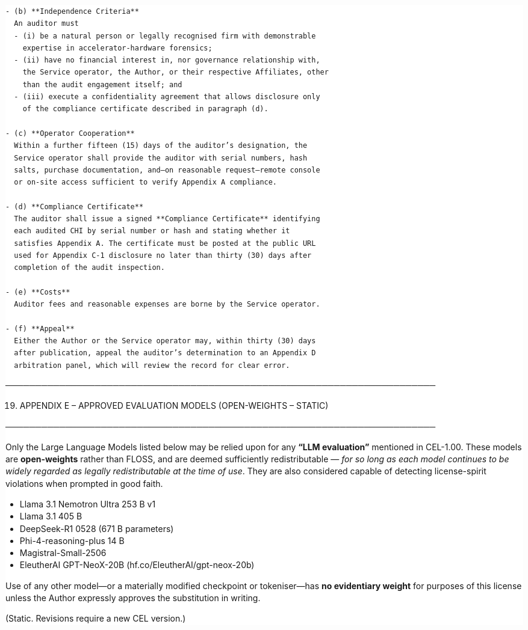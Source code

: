     - (b) **Independence Criteria**  
      An auditor must  
      - (i) be a natural person or legally recognised firm with demonstrable
        expertise in accelerator-hardware forensics;  
      - (ii) have no financial interest in, nor governance relationship with,
        the Service operator, the Author, or their respective Affiliates, other
        than the audit engagement itself; and  
      - (iii) execute a confidentiality agreement that allows disclosure only
        of the compliance certificate described in paragraph (d).  

    - (c) **Operator Cooperation**  
      Within a further fifteen (15) days of the auditor’s designation, the
      Service operator shall provide the auditor with serial numbers, hash
      salts, purchase documentation, and—on reasonable request—remote console
      or on-site access sufficient to verify Appendix A compliance.  

    - (d) **Compliance Certificate**  
      The auditor shall issue a signed **Compliance Certificate** identifying
      each audited CHI by serial number or hash and stating whether it
      satisfies Appendix A. The certificate must be posted at the public URL
      used for Appendix C‑1 disclosure no later than thirty (30) days after
      completion of the audit inspection.  

    - (e) **Costs**  
      Auditor fees and reasonable expenses are borne by the Service operator.  

    - (f) **Appeal**  
      Either the Author or the Service operator may, within thirty (30) days
      after publication, appeal the auditor’s determination to an Appendix D
      arbitration panel, which will review the record for clear error.  

────────────────────────────────────────────────────────────────────────

19.  APPENDIX E – APPROVED EVALUATION MODELS (OPEN-WEIGHTS – STATIC)

────────────────────────────────────────────────────────────────────────

Only the Large Language Models listed below may be relied upon for any
**“LLM evaluation”** mentioned in CEL-1​.00. These models are **open-weights**
rather than FLOSS, and are deemed sufficiently redistributable — _for so long
as each model continues to be widely regarded as legally redistributable at
the time of use_. They are also considered capable of detecting
license-spirit violations when prompted in good faith.  

- Llama 3.1 Nemotron Ultra 253 B v1  
- Llama 3.1 405 B  
- DeepSeek-R1 0528 (671 B parameters)  
- Phi-4-reasoning-plus 14 B  
- Magistral-Small-2506  
- EleutherAI GPT-NeoX-20B (hf.co/EleutherAI/gpt-neox-20b)  

Use of any other model—or a materially modified checkpoint or tokeniser—has
**no evidentiary weight** for purposes of this license unless the Author
expressly approves the substitution in writing.  

(Static. Revisions require a new CEL version.)  

